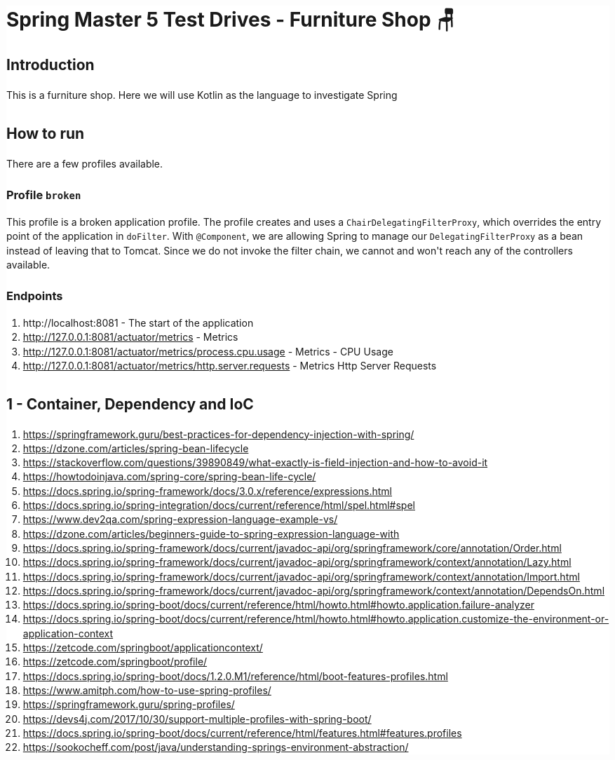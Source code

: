 # Spring Master 5 Test Drives - Furniture Shop 🪑

## Introduction

This is a furniture shop. Here we will use Kotlin as the language to investigate Spring

## How to run

There are a few profiles available.

### Profile `broken`

This profile is a broken application profile. The profile creates and uses a `ChairDelegatingFilterProxy`, which overrides the entry point of the application in `doFilter`.	With `@Component`, we are allowing Spring to manage our `DelegatingFilterProxy` as a bean instead of leaving that to Tomcat. Since we do not invoke the filter chain, we cannot and won't reach any of the controllers available.

### Endpoints

1. http://localhost:8081 - The start of the application
2. http://127.0.0.1:8081/actuator/metrics - Metrics
3. http://127.0.0.1:8081/actuator/metrics/process.cpu.usage - Metrics - CPU Usage
4. http://127.0.0.1:8081/actuator/metrics/http.server.requests - Metrics Http Server Requests

## 1 - Container, Dependency and IoC

1.  https://springframework.guru/best-practices-for-dependency-injection-with-spring/
2.  https://dzone.com/articles/spring-bean-lifecycle
3.  https://stackoverflow.com/questions/39890849/what-exactly-is-field-injection-and-how-to-avoid-it
4.  https://howtodoinjava.com/spring-core/spring-bean-life-cycle/
5.  https://docs.spring.io/spring-framework/docs/3.0.x/reference/expressions.html
6.  https://docs.spring.io/spring-integration/docs/current/reference/html/spel.html#spel
7.  https://www.dev2qa.com/spring-expression-language-example-vs/
8.  https://dzone.com/articles/beginners-guide-to-spring-expression-language-with
9.  https://docs.spring.io/spring-framework/docs/current/javadoc-api/org/springframework/core/annotation/Order.html
10. https://docs.spring.io/spring-framework/docs/current/javadoc-api/org/springframework/context/annotation/Lazy.html
11. https://docs.spring.io/spring-framework/docs/current/javadoc-api/org/springframework/context/annotation/Import.html
12. https://docs.spring.io/spring-framework/docs/current/javadoc-api/org/springframework/context/annotation/DependsOn.html
13. https://docs.spring.io/spring-boot/docs/current/reference/html/howto.html#howto.application.failure-analyzer
14. https://docs.spring.io/spring-boot/docs/current/reference/html/howto.html#howto.application.customize-the-environment-or-application-context
15. https://zetcode.com/springboot/applicationcontext/
16. https://zetcode.com/springboot/profile/
17. https://docs.spring.io/spring-boot/docs/1.2.0.M1/reference/html/boot-features-profiles.html
18. https://www.amitph.com/how-to-use-spring-profiles/
19. https://springframework.guru/spring-profiles/
20. https://devs4j.com/2017/10/30/support-multiple-profiles-with-spring-boot/
21. https://docs.spring.io/spring-boot/docs/current/reference/html/features.html#features.profiles
22. https://sookocheff.com/post/java/understanding-springs-environment-abstraction/
